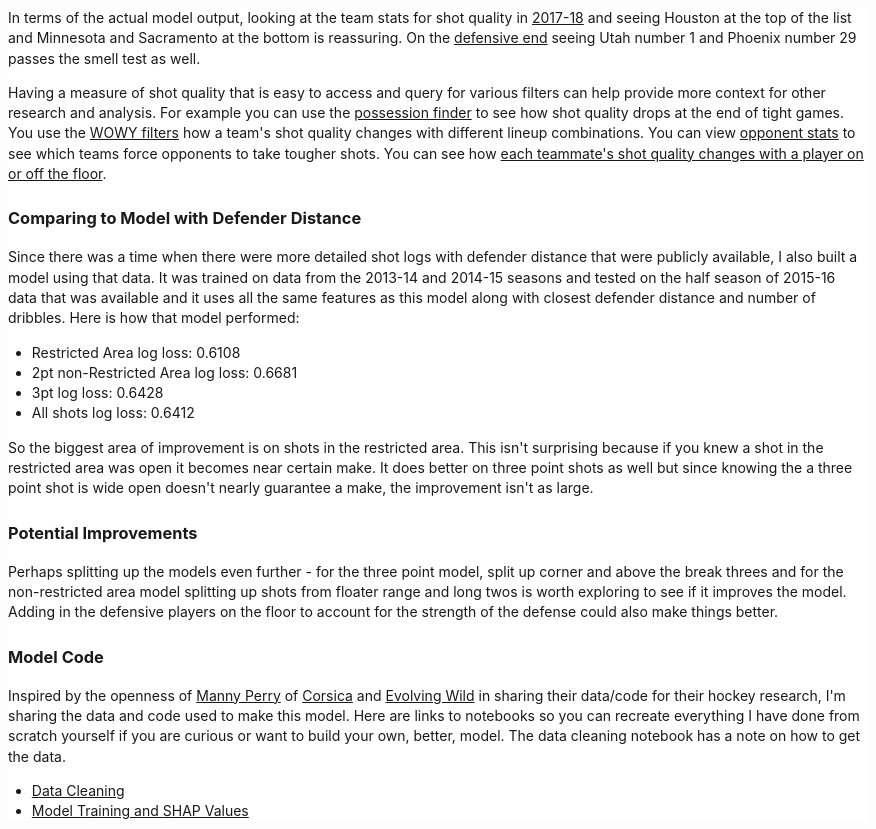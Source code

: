 In terms of the actual model output, looking at the team stats for shot quality in [2017-18](https://www.pbpstats.com/totals/nba/team?Season=2017-18&SeasonType=Regular%20Season&StartType=All) and seeing Houston at the top of the list and Minnesota and Sacramento at the bottom is reassuring. On the [defensive end](https://www.pbpstats.com/totals/nba/opponent?Season=2017-18&SeasonType=Regular%20Season&StartType=All) seeing Utah number 1 and Phoenix number 29 passes the smell test as well.

Having a measure of shot quality that is easy to access and query for various filters can help provide more context for other research and analysis. For example you can use the [possession finder](https://www.pbpstats.com/possession-finder/nba) to see how shot quality drops at the end of tight games. You use the [WOWY filters](https://www.pbpstats.com/wowy/nba) how a team's shot quality changes with different lineup combinations. You can view [opponent stats](https://www.pbpstats.com/totals/nba/opponent) to see which teams force opponents to take tougher shots. You can see how [each teammate's shot quality changes with a player on or off the floor](https://www.pbpstats.com/on-off/nba/player).

### Comparing to Model with Defender Distance


Since there was a time when there were more detailed shot logs with defender distance that were publicly available, I also built a model using that data. It was trained on data from the 2013-14 and 2014-15 seasons and tested on the half season of 2015-16 data that was available and it uses all the same features as this model along with closest defender distance and number of dribbles. Here is how that model performed:

- Restricted Area log loss: 0.6108
- 2pt non-Restricted Area log loss: 0.6681
- 3pt log loss: 0.6428
- All shots log loss: 0.6412

So the biggest area of improvement is on shots in the restricted area. This isn't surprising because if you knew a shot in the restricted area was open it becomes near certain make. It does better on three point shots as well but since knowing the a three point shot is wide open doesn't nearly guarantee a make, the improvement isn't as large.


### Potential Improvements

Perhaps splitting up the models even further - for the three point model, split up corner and above the break threes and for the non-restricted area model splitting up shots from floater range and long twos is worth exploring to see if it improves the model. Adding in the defensive players on the floor to account for the strength of the defense could also make things better.

### Model Code


Inspired by the openness of [Manny Perry](https://twitter.com/manny_hockey) of [Corsica](http://corsica.hockey/) and [Evolving Wild](https://www.evolving-hockey.com/) in sharing their data/code for their hockey research, I'm sharing the data and code used to make this model. Here are links to notebooks so you can recreate everything I have done from scratch yourself if you are curious or want to build your own, better, model. The data cleaning notebook has a note on how to get the data.

* [Data Cleaning](https://nbviewer.jupyter.org/github/dblackrun/nba/blob/master/pbpstats_shot_quality/data_cleaning.ipynb)
* [Model Training and SHAP Values](https://nbviewer.jupyter.org/github/dblackrun/nba/blob/master/pbpstats_shot_quality/model_training.ipynb)
